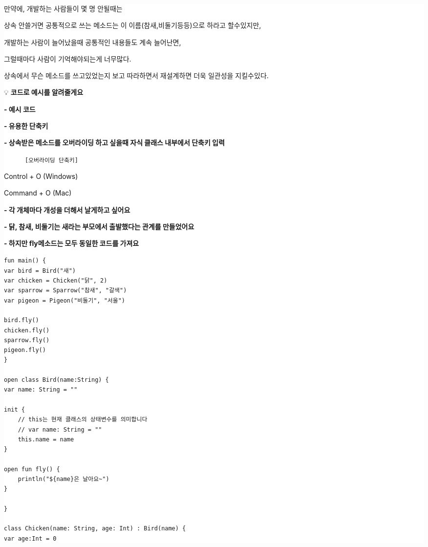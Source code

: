 만약에, 개발하는 사람들이 몇 명 안될때는

상속 안쓸거면 공통적으로 쓰는 메소드는 이 이름(참새,비둘기등등)으로 하라고 할수있지만,

개발하는 사람이 늘어났을때 공통적인 내용들도 계속 늘어난면,

그럴때마다 사람이 기억해야되는게 너무많다.

상속에서 무슨 메소드를 쓰고있었는지 보고 따라하면서 재설계하면 더욱 일관성을 지킬수있다.


💡 **코드로 예시를 알려줄게요**

**- 예시 코드**

  **- 유용한 단축키**
      
  **- 상속받은 메소드를 오버라이딩 하고 싶을때 자식 클래스 내부에서 단축키 입력**

          [오버라이딩 단축키]
          
Control + O (Windows)

Command + O (Mac)

**- 각 개체마다 개성을 더해서 날게하고 싶어요**

**- 닭, 참새, 비둘기는 새라는 부모에서 출발했다는 관계를 만들었어요**
    
**- 하지만 fly메소드는 모두 동일한 코드를 가져요**

    fun main() {
    var bird = Bird("새")
    var chicken = Chicken("닭", 2)
    var sparrow = Sparrow("참새", "갈색")
    var pigeon = Pigeon("비둘기", "서울")

    bird.fly()
    chicken.fly()
    sparrow.fly()
    pigeon.fly()
    }

    open class Bird(name:String) {
    var name: String = ""

    init {
        // this는 현재 클래스의 상태변수를 의미합니다
        // var name: String = ""
        this.name = name
    }

    open fun fly() {
        println("${name}은 날아요~")
    }

    }

    class Chicken(name: String, age: Int) : Bird(name) {
    var age:Int = 0
